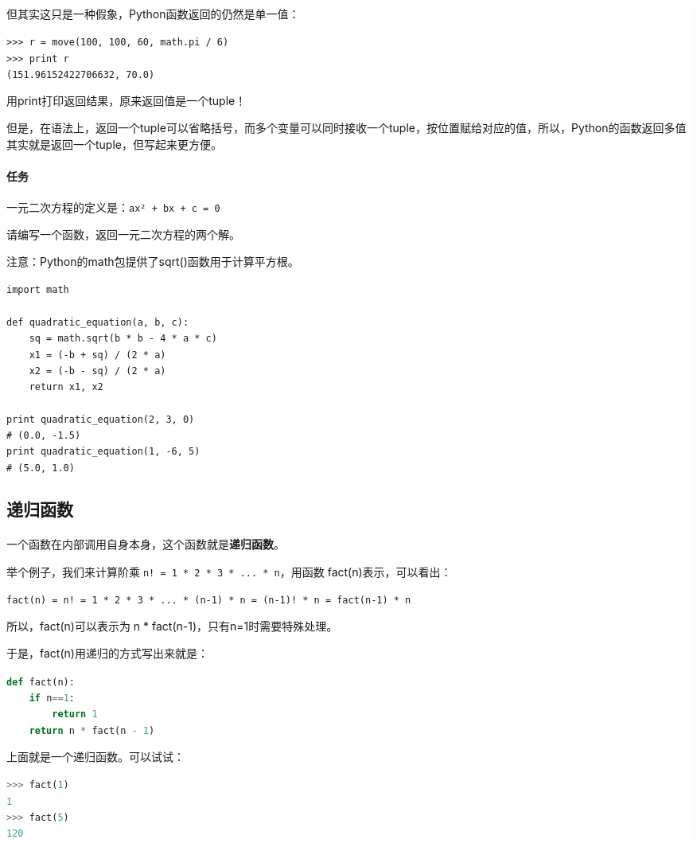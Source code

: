 但其实这只是一种假象，Python函数返回的仍然是单一值：

```
>>> r = move(100, 100, 60, math.pi / 6)
>>> print r
(151.96152422706632, 70.0)
```

用print打印返回结果，原来返回值是一个tuple！

但是，在语法上，返回一个tuple可以省略括号，而多个变量可以同时接收一个tuple，按位置赋给对应的值，所以，Python的函数返回多值其实就是返回一个tuple，但写起来更方便。

#### 任务

一元二次方程的定义是：`ax² + bx + c = 0`

请编写一个函数，返回一元二次方程的两个解。

注意：Python的math包提供了sqrt()函数用于计算平方根。

```
import math

def quadratic_equation(a, b, c):
    sq = math.sqrt(b * b - 4 * a * c)
    x1 = (-b + sq) / (2 * a)
    x2 = (-b - sq) / (2 * a)
    return x1, x2

print quadratic_equation(2, 3, 0)
# (0.0, -1.5)
print quadratic_equation(1, -6, 5)
# (5.0, 1.0)
```

## 递归函数

一个函数在内部调用自身本身，这个函数就是**递归函数**。

举个例子，我们来计算阶乘 `n! = 1 * 2 * 3 * ... * n`，用函数 fact(n)表示，可以看出：

```
fact(n) = n! = 1 * 2 * 3 * ... * (n-1) * n = (n-1)! * n = fact(n-1) * n
```

所以，fact(n)可以表示为 n * fact(n-1)，只有n=1时需要特殊处理。

于是，fact(n)用递归的方式写出来就是：

```python
def fact(n):
    if n==1:
        return 1
    return n * fact(n - 1)
```

上面就是一个递归函数。可以试试：

```python
>>> fact(1)
1
>>> fact(5)
120
```
